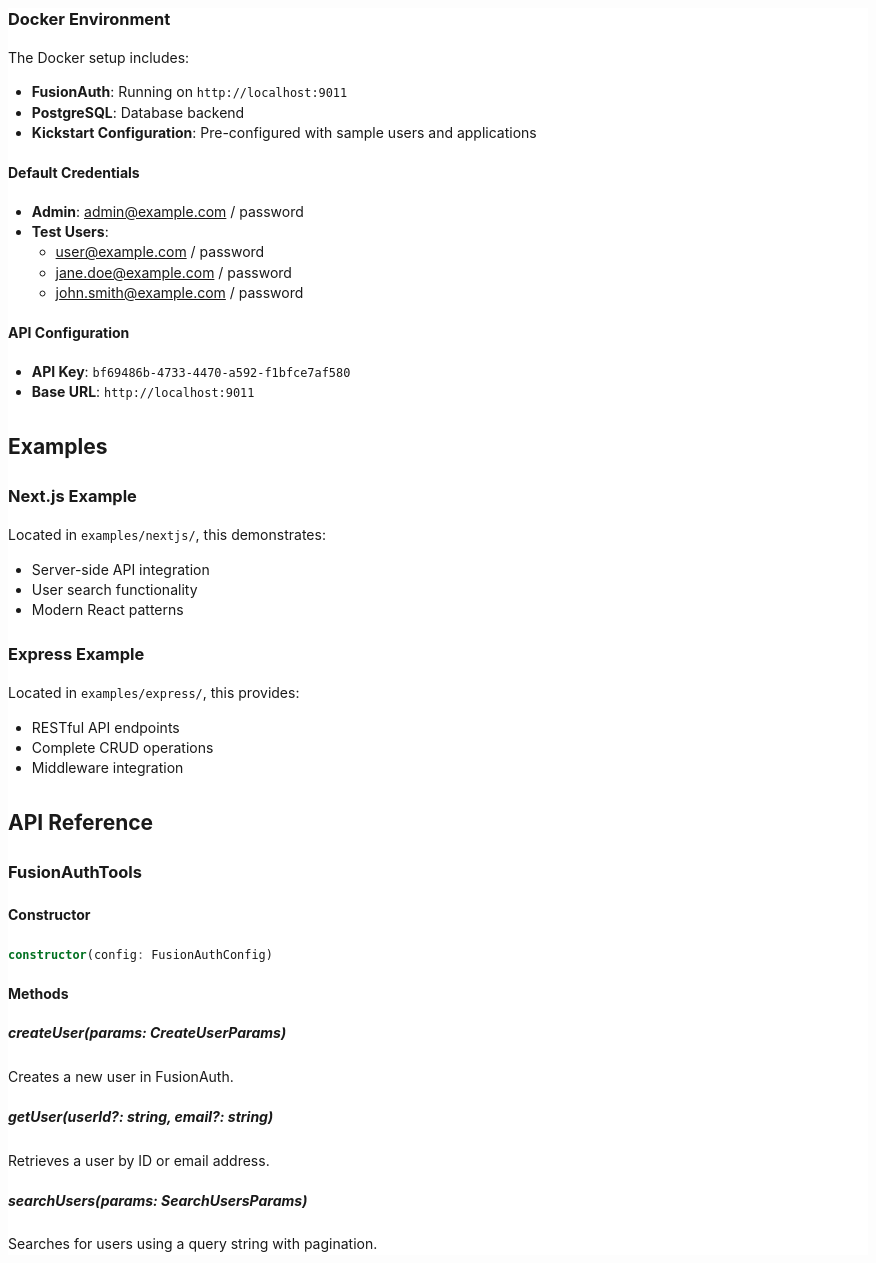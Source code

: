 ### Docker Environment

The Docker setup includes:
- **FusionAuth**: Running on `http://localhost:9011`
- **PostgreSQL**: Database backend
- **Kickstart Configuration**: Pre-configured with sample users and applications

#### Default Credentials
- **Admin**: admin@example.com / password
- **Test Users**: 
  - user@example.com / password
  - jane.doe@example.com / password
  - john.smith@example.com / password

#### API Configuration
- **API Key**: `bf69486b-4733-4470-a592-f1bfce7af580`
- **Base URL**: `http://localhost:9011`

## Examples

### Next.js Example
Located in `examples/nextjs/`, this demonstrates:
- Server-side API integration
- User search functionality
- Modern React patterns

### Express Example
Located in `examples/express/`, this provides:
- RESTful API endpoints
- Complete CRUD operations
- Middleware integration

## API Reference

### FusionAuthTools

#### Constructor
```typescript
constructor(config: FusionAuthConfig)
```

#### Methods

##### createUser(params: CreateUserParams)
Creates a new user in FusionAuth.

##### getUser(userId?: string, email?: string)
Retrieves a user by ID or email address.

##### searchUsers(params: SearchUsersParams)
Searches for users using a query string with pagination.
